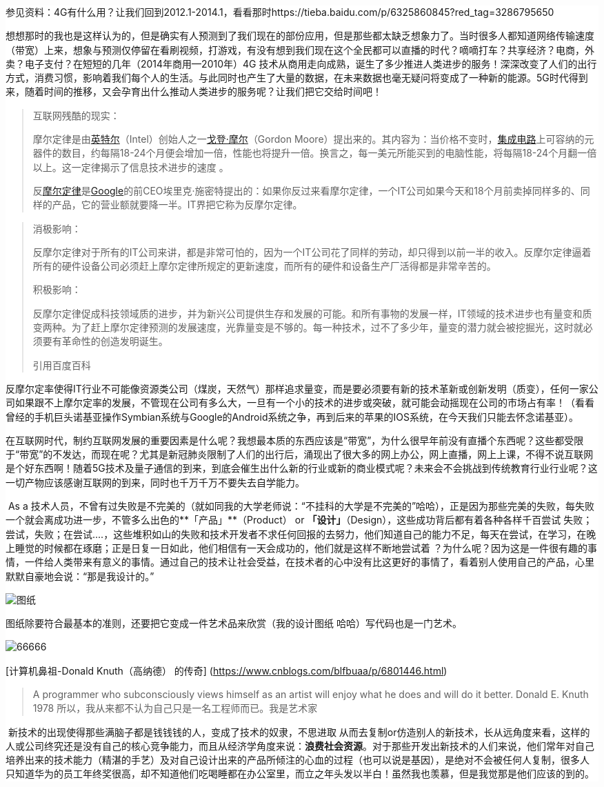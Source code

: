 参见资料：4G有什么用？让我们回到2012.1-2014.1，看看那时https://tieba.baidu.com/p/6325860845?red_tag=3286795650

​		想想那时的我也是这样认为的，但是确实有人预测到了我们现在的部份应用，但是那些都太缺乏想象力了。当时很多人都知道网络传输速度（带宽）上来，想象与预测仅停留在看刷视频，打游戏，有没有想到我们现在这个全民都可以直播的时代？嘀嘀打车？共享经济？电商，外卖？电子支付？在短短的几年（2014年商用—2010年）4G 技术从商用走向成熟，诞生了多少推进人类进步的服务！深深改变了人们的出行方式，消费习惯，影响着我们每个人的生活。与此同时也产生了大量的数据，在未来数据也毫无疑问将变成了一种新的能源。5G时代得到来，随着时间的推移，又会孕育出什么推动人类进步的服务呢？让我们把它交给时间吧！

> 互联网残酷的现实：
>
> 摩尔定律是由[英特尔](https://baike.baidu.com/item/英特尔/305730)（Intel）创始人之一[戈登·摩尔](https://baike.baidu.com/item/戈登·摩尔)（Gordon Moore）提出来的。其内容为：当价格不变时，[集成电路](https://baike.baidu.com/item/集成电路/108211)上可容纳的元器件的数目，约每隔18-24个月便会增加一倍，性能也将提升一倍。换言之，每一美元所能买到的电脑性能，将每隔18-24个月翻一倍以上。这一定律揭示了信息技术进步的速度 。
>
> 反[摩尔定律](https://baike.baidu.com/item/摩尔定律/350634)是[Google](https://baike.baidu.com/item/Google)的前CEO埃里克·施密特提出的：如果你反过来看摩尔定律，一个IT公司如果今天和18个月前卖掉同样多的、同样的产品，它的营业额就要降一半。IT界把它称为反摩尔定律。
>

> 消极影响：
>
> 反摩尔定律对于所有的IT公司来讲，都是非常可怕的，因为一个IT公司花了同样的劳动，却只得到以前一半的收入。反摩尔定律逼着所有的硬件设备公司必须赶上摩尔定律所规定的更新速度，而所有的硬件和设备生产厂活得都是非常辛苦的。
>
> 积极影响：
>
> 反摩尔定律促成科技领域质的进步，并为新兴公司提供生存和发展的可能。和所有事物的发展一样，IT领域的技术进步也有量变和质变两种。为了赶上摩尔定律预测的发展速度，光靠量变是不够的。每一种技术，过不了多少年，量变的潜力就会被挖掘光，这时就必须要有革命性的创造发明诞生。
>
> 引用百度百科

​		反摩尔定率使得IT行业不可能像资源类公司（煤炭，天然气）那样追求量变，而是要必须要有新的技术革新或创新发明（质变），任何一家公司如果跟不上摩尔定率的发展，不管现在公司有多么大，一旦有一个小的技术的进步或突破，就可能会动摇现在公司的市场占有率！（看看曾经的手机巨头诺基亚操作Symbian系统与Google的Android系统之争，再到后来的苹果的IOS系统，在今天我们只能去怀念诺基亚）。

​		在互联网时代，制约互联网发展的重要因素是什么呢？我想最本质的东西应该是“带宽”，为什么很早年前没有直播个东西呢？这些都受限于“带宽”的不发达，而现在呢？尤其是新冠肺炎限制了人们的出行后，涌现出了很大多的网上办公，网上直播，网上上课，不得不说互联网是个好东西啊！随着5G技术及量子通信的到来，到底会催生出什么新的行业或新的商业模式呢？未来会不会挑战到传统教育行业行业呢？这一切产物应该感谢互联网的到来，同时也千万千万不要失去自学能力。

​		As a 技术人员，不曾有过失败是不完美的（就如同我的大学老师说：“不挂科的大学是不完美的”哈哈），正是因为那些完美的失败，每失败一个就会离成功进一步，不管多么出色的**「产品」**（Product） or **「设计」**（Design），这些成功背后都有着各种各样千百尝试 失败； 尝试，失败；在尝试....，这些堆积如山的失败和技术开发者不求任何回报的去努力，他们知道自己的能力不足，每天在尝试，在学习，在晚上睡觉的时候都在琢磨；正是日复一日如此，他们相信有一天会成功的，他们就是这样不断地尝试着 ？为什么呢？因为这是一件很有趣的事情，一件给人类带来有意义的事情。通过自己的技术让社会受益，在技术者的心中没有比这更好的事情了，看着别人使用自己的产品，心里默默自豪地会说：“那是我设计的。”

![图纸](F:\QUESTERYUShangHai\Images\图纸.JPG)

图纸除要符合最基本的准则，还要把它变成一件艺术品来欣赏（我的设计图纸 哈哈）写代码也是一门艺术。

![66666](F:\QUESTERYUShangHai\Images\66666.jpg)

[计算机鼻祖-Donald Knuth（高纳德） 的传奇]  (https://www.cnblogs.com/blfbuaa/p/6801446.html)

> A programmer who subconsciously views himself as an artist will enjoy what he does and will do it better.  Donald E. Knuth 1978
> 所以，我从来都不认为自己只是一名工程师而已。我是艺术家

​		新技术的出现使得那些满脑子都是钱钱钱的人，变成了技术的奴隶，不思进取 从而去复制or仿造别人的新技术，长从远角度来看，这样的人或公司终究还是没有自己的核心竞争能力，而且从经济学角度来说：**浪费社会资源**。对于那些开发出新技术的人们来说，他们常年对自己培养出来的技术能力（精湛的手艺）及对自己设计出来的产品所倾注的心血的过程（也可以说是基因），是绝对不会被任何人复制，很多人只知道华为的员工年终奖很高，却不知道他们吃喝睡都在办公室里，而立之年头发以半白！虽然我也羡慕，但是我觉那是他们应该的到的。


[^图片]: （2017年9~10月失业去上海；Thinks 邓 张 袁        在邓宿舍       2017，11，12）